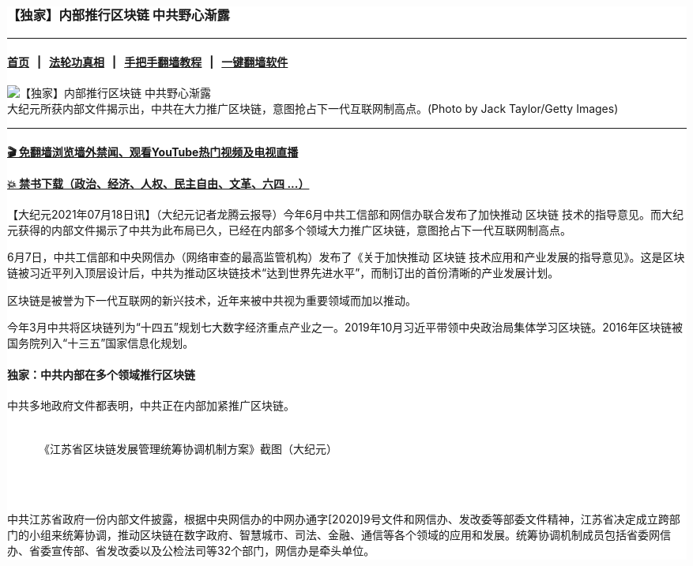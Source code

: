 ### 【独家】内部推行区块链 中共野心渐露
------------------------

#### [首页](https://github.com/gfw-breaker/banned-news3/blob/master/README.md) &nbsp;&nbsp;|&nbsp;&nbsp; [法轮功真相](https://github.com/begood0513/basic/blob/master/README.md)  &nbsp;&nbsp;|&nbsp;&nbsp; [手把手翻墙教程](https://github.com/gfw-breaker/guides/wiki)  &nbsp;&nbsp;|&nbsp;&nbsp; [一键翻墙软件](https://github.com/gfw-breaker/nogfw/blob/master/README.md)  



<div><img alt="【独家】内部推行区块链 中共野心渐露" class="attachment-djy_600_400 size-djy_600_400 wp-post-image" src="https://i.epochtimes.com/assets/uploads/2020/10/951165836-600x400.jpg"/>
<div class="caption">
 大纪元所获内部文件揭示出，中共在大力推广区块链，意图抢占下一代互联网制高点。(Photo by Jack Taylor/Getty Images)
</div></div><hr/>

#### [ 🎬  免翻墙浏览墙外禁闻、观看YouTube热门视频及电视直播](https://github.com/gfw-breaker/HelloWorld)

#### [ 💥  禁书下载（政治、经济、人权、民主自由、文革、六四 ...）](https://github.com/gfw-breaker/books/blob/master/README.md)

<div><p>
 【大纪元2021年07月18日讯】（大纪元记者龙腾云报导）今年6月中共工信部和网信办联合发布了加快推动
 <ok href="https://www.epochtimes.com/gb/tag/%E5%8C%BA%E5%9D%97%E9%93%BE.html">
  区块链
 </ok>
 技术的指导意见。而大纪元获得的内部文件揭示了中共为此布局已久，已经在内部多个领域大力推广区块链，意图抢占下一代互联网制高点。
</p>
<p>
 6月7日，中共工信部和中央网信办（网络审查的最高监管机构）发布了《关于加快推动
 <ok href="https://www.epochtimes.com/gb/tag/%E5%8C%BA%E5%9D%97%E9%93%BE.html">
  区块链
 </ok>
 技术应用和产业发展的指导意见》。这是区块链被习近平列入顶层设计后，中共为推动区块链技术“达到世界先进水平”，而制订出的首份清晰的产业发展计划。
</p>
<p>
 区块链是被誉为下一代互联网的新兴技术，近年来被中共视为重要领域而加以推动。
</p>
<p>
 今年3月中共将区块链列为“十四五”规划七大数字经济重点产业之一。2019年10月习近平带领中央政治局集体学习区块链。2016年区块链被国务院列入“十三五”国家信息化规划。
</p>
<h4>
 独家：中共内部在多个领域推行区块链
</h4>
<p>
 中共多地政府文件都表明，中共正在内部加紧推广区块链。
</p>
<figure aria-describedby="caption-attachment-13094185" class="wp-caption aligncenter" id="attachment_13094185" style="width: 532px">
 <ok href="https://i.epochtimes.com/assets/uploads/2021/07/id13094185-001.jpg" target="_blank">
  <img alt="" class="size-full wp-image-13094185" src="https://i.epochtimes.com/assets/uploads/2021/07/id13094185-001.jpg"/>
 </ok>
 <br/><figcaption class="wp-caption-text" id="caption-attachment-13094185">
  《江苏省区块链发展管理统筹协调机制方案》截图（大纪元）
 </figcaption><br/>
</figure><br/>
<p>
 中共江苏省政府一份内部文件披露，根据中央网信办的中网办通字[2020]9号文件和网信办、发改委等部委文件精神，江苏省决定成立跨部门的小组来统筹协调，推动区块链在数字政府、智慧城市、司法、金融、通信等各个领域的应用和发展。统筹协调机制成员包括省委网信办、省委宣传部、省发改委以及公检法司等32个部门，网信办是牵头单位。
</p>
<p>